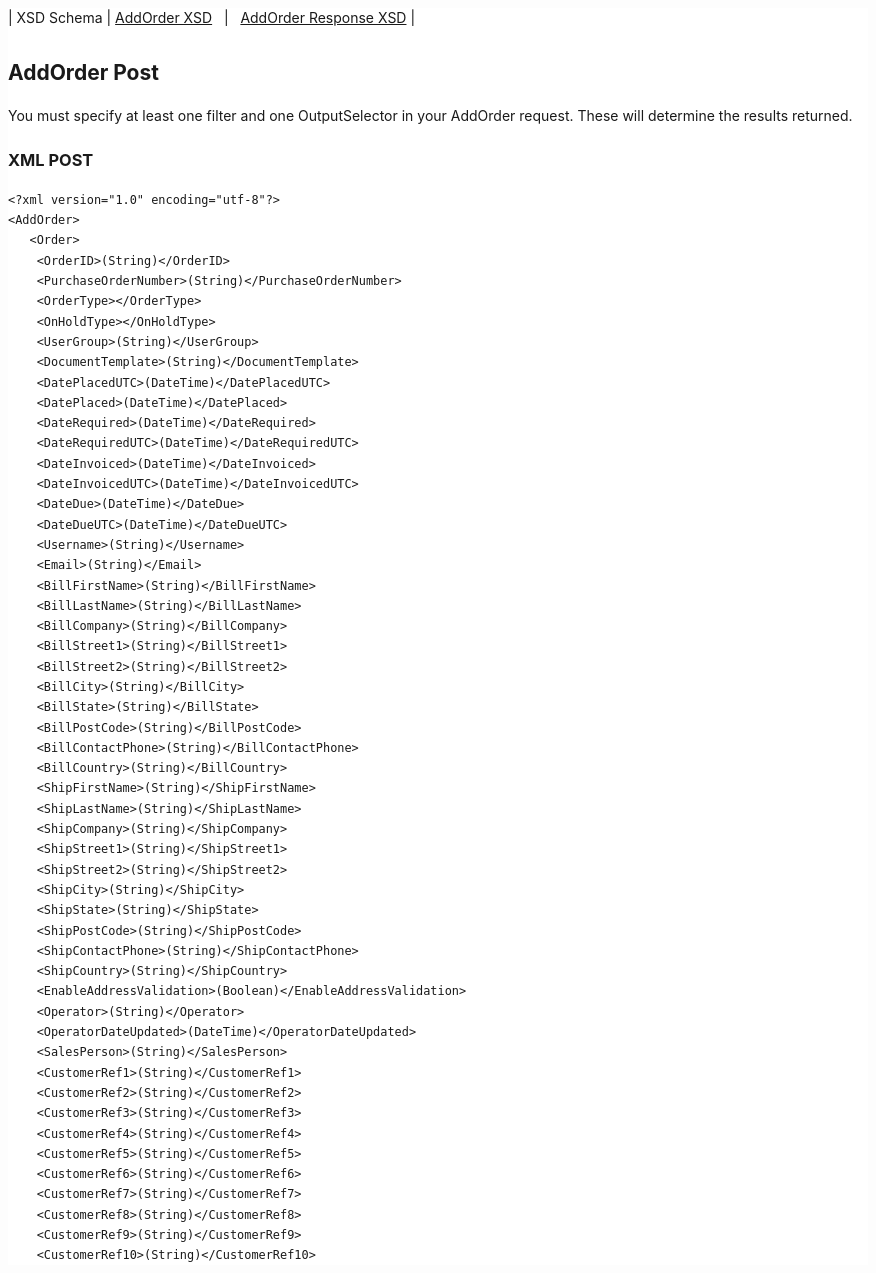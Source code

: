 | XSD Schema | [AddOrder XSD](https://www.neto.com.au/assets/api/AddOrder.xsd)   \|   [AddOrder Response XSD](https://www.neto.com.au/assets/api/AddOrderResponse.xsd) |

## AddOrder Post

You must specify at least one filter and one OutputSelector in your AddOrder request. These will determine the results returned.

### XML POST

```rainbow rainbow-show
<?xml version="1.0" encoding="utf-8"?>
<AddOrder>
   <Order>
    <OrderID>(String)</OrderID>
    <PurchaseOrderNumber>(String)</PurchaseOrderNumber>
    <OrderType></OrderType>
    <OnHoldType></OnHoldType>
    <UserGroup>(String)</UserGroup>
    <DocumentTemplate>(String)</DocumentTemplate>
    <DatePlacedUTC>(DateTime)</DatePlacedUTC>
    <DatePlaced>(DateTime)</DatePlaced>
    <DateRequired>(DateTime)</DateRequired>
    <DateRequiredUTC>(DateTime)</DateRequiredUTC>
    <DateInvoiced>(DateTime)</DateInvoiced>
    <DateInvoicedUTC>(DateTime)</DateInvoicedUTC>
    <DateDue>(DateTime)</DateDue>
    <DateDueUTC>(DateTime)</DateDueUTC>
    <Username>(String)</Username>
    <Email>(String)</Email>
    <BillFirstName>(String)</BillFirstName>
    <BillLastName>(String)</BillLastName>
    <BillCompany>(String)</BillCompany>
    <BillStreet1>(String)</BillStreet1>
    <BillStreet2>(String)</BillStreet2>
    <BillCity>(String)</BillCity>
    <BillState>(String)</BillState>
    <BillPostCode>(String)</BillPostCode>
    <BillContactPhone>(String)</BillContactPhone>
    <BillCountry>(String)</BillCountry>
    <ShipFirstName>(String)</ShipFirstName>
    <ShipLastName>(String)</ShipLastName>
    <ShipCompany>(String)</ShipCompany>
    <ShipStreet1>(String)</ShipStreet1>
    <ShipStreet2>(String)</ShipStreet2>
    <ShipCity>(String)</ShipCity>
    <ShipState>(String)</ShipState>
    <ShipPostCode>(String)</ShipPostCode>
    <ShipContactPhone>(String)</ShipContactPhone>
    <ShipCountry>(String)</ShipCountry>
    <EnableAddressValidation>(Boolean)</EnableAddressValidation>
    <Operator>(String)</Operator>
    <OperatorDateUpdated>(DateTime)</OperatorDateUpdated>
    <SalesPerson>(String)</SalesPerson>
    <CustomerRef1>(String)</CustomerRef1>
    <CustomerRef2>(String)</CustomerRef2>
    <CustomerRef3>(String)</CustomerRef3>
    <CustomerRef4>(String)</CustomerRef4>
    <CustomerRef5>(String)</CustomerRef5>
    <CustomerRef6>(String)</CustomerRef6>
    <CustomerRef7>(String)</CustomerRef7>
    <CustomerRef8>(String)</CustomerRef8>
    <CustomerRef9>(String)</CustomerRef9>
    <CustomerRef10>(String)</CustomerRef10>
```